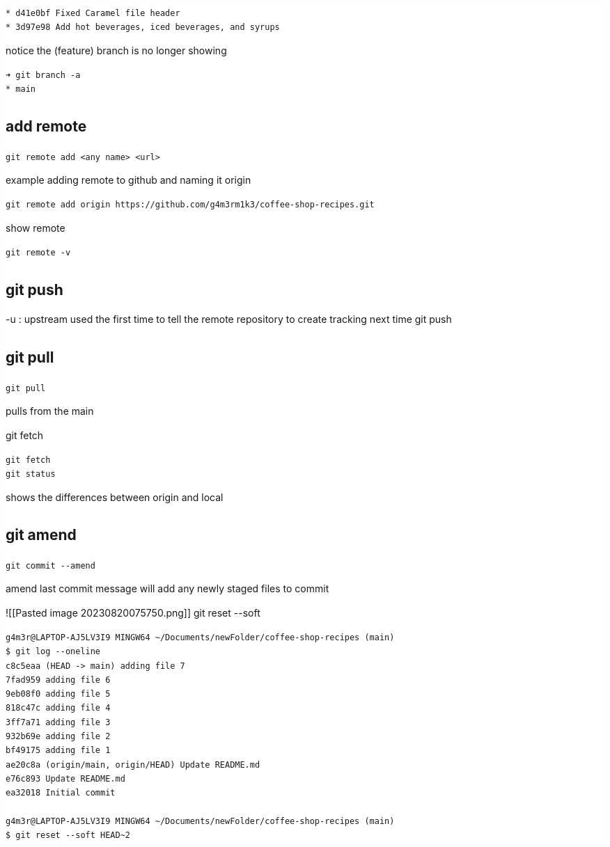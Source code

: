 ```shell
* d41e0bf Fixed Caramel file header
* 3d97e98 Add hot beverages, iced beverages, and syrups
```
notice the (feature) branch is no longer showing 
```shell
➜ git branch -a
* main
```
## add remote
```shell
git remote add <any name> <url>
```
example adding remote to github and naming it origin
```shell
git remote add origin https://github.com/g4m3rm1k3/coffee-shop-recipes.git
```

show remote
```shell
git remote -v
```
## git push
-u : upstream
used the first time to tell the remote repository to create tracking
next time git push
## git pull
```shell
git pull
```
pulls from the main 

git fetch
```
git fetch 
git status
```
shows the differences between origin and local
## git amend
```shell
git commit --amend
```
amend last commit message
will add any newly staged files to commit

![[Pasted image 20230820075750.png]]
git reset --soft
```shell
g4m3r@LAPTOP-AJ5LV3I9 MINGW64 ~/Documents/newFolder/coffee-shop-recipes (main)
$ git log --oneline
c8c5eaa (HEAD -> main) adding file 7
7fad959 adding file 6
9eb08f0 adding file 5
818c47c adding file 4
3ff7a71 adding file 3
932b69e adding file 2
bf49175 adding file 1
ae20c8a (origin/main, origin/HEAD) Update README.md
e76c893 Update README.md
ea32018 Initial commit

g4m3r@LAPTOP-AJ5LV3I9 MINGW64 ~/Documents/newFolder/coffee-shop-recipes (main)
$ git reset --soft HEAD~2
```